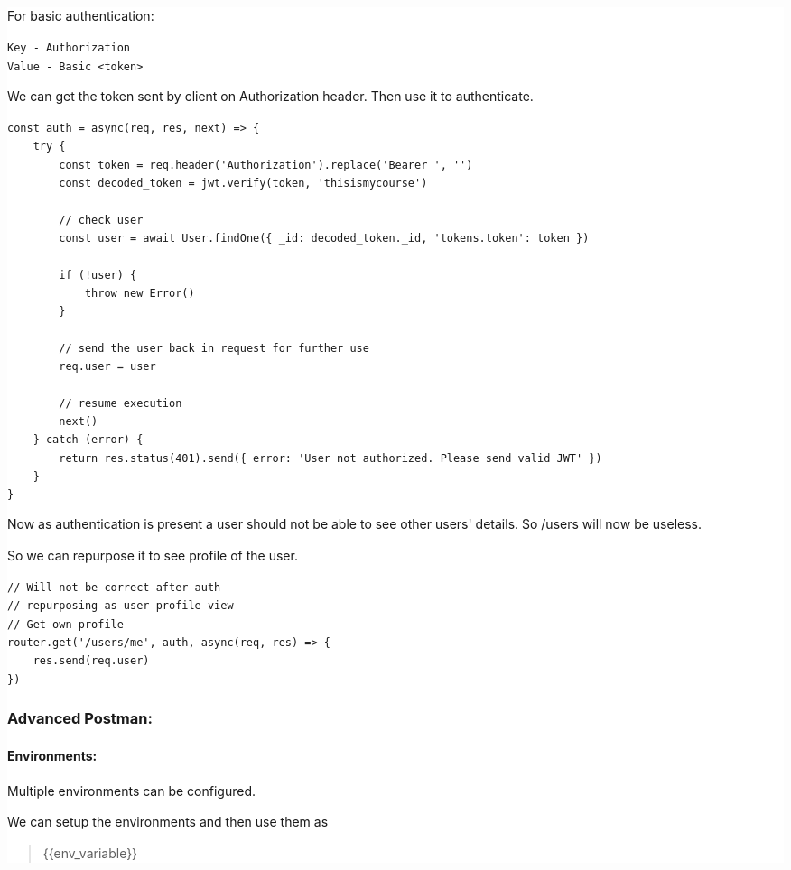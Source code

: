 For basic authentication:
```
Key - Authorization
Value - Basic <token>
```

We can get the token sent by client on Authorization header. Then use it to authenticate.

```
const auth = async(req, res, next) => {
    try {
        const token = req.header('Authorization').replace('Bearer ', '')
        const decoded_token = jwt.verify(token, 'thisismycourse')

        // check user
        const user = await User.findOne({ _id: decoded_token._id, 'tokens.token': token })

        if (!user) {
            throw new Error()
        }

        // send the user back in request for further use
        req.user = user

        // resume execution
        next()
    } catch (error) {
        return res.status(401).send({ error: 'User not authorized. Please send valid JWT' })
    }
}
```

Now as authentication is present a user should not be able to see other users' details.
So /users will now be useless.

So we can repurpose it to see profile of the user.

```
// Will not be correct after auth 
// repurposing as user profile view
// Get own profile
router.get('/users/me', auth, async(req, res) => {
    res.send(req.user)
})
```

### Advanced Postman:

#### Environments:
    
Multiple environments can be configured.
    
We can setup the environments and then use them as 

>{{env_variable}}
